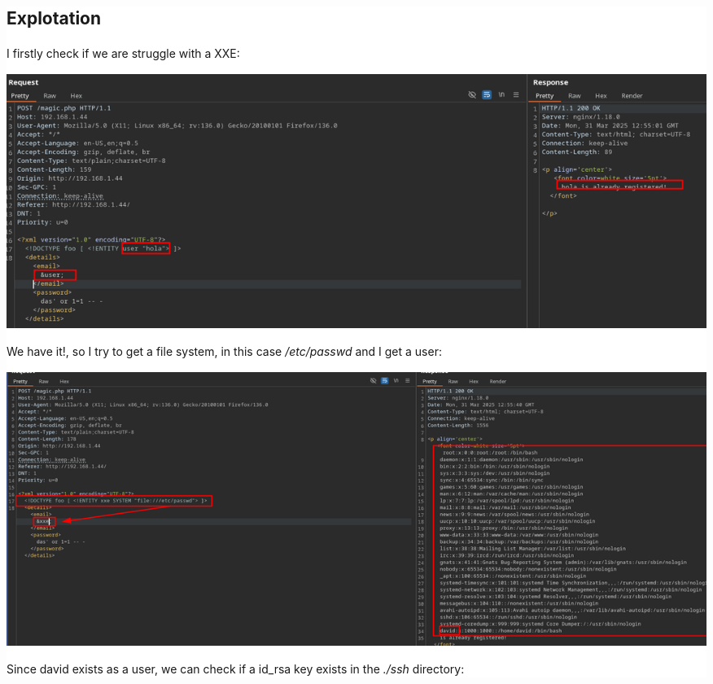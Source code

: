 
## Explotation

I firstly check if we are struggle with a XXE:

![](/assets/img/Anexos/Pasted%20image%2020250331145513.png)

We have it!, so I try to get a file system, in this case _/etc/passwd_ and I get a user:



![](/assets/img/Anexos/Pasted%20image%2020250331145603.png)

Since david exists as a user, we can check if a id_rsa key exists in the _./ssh_ directory:
